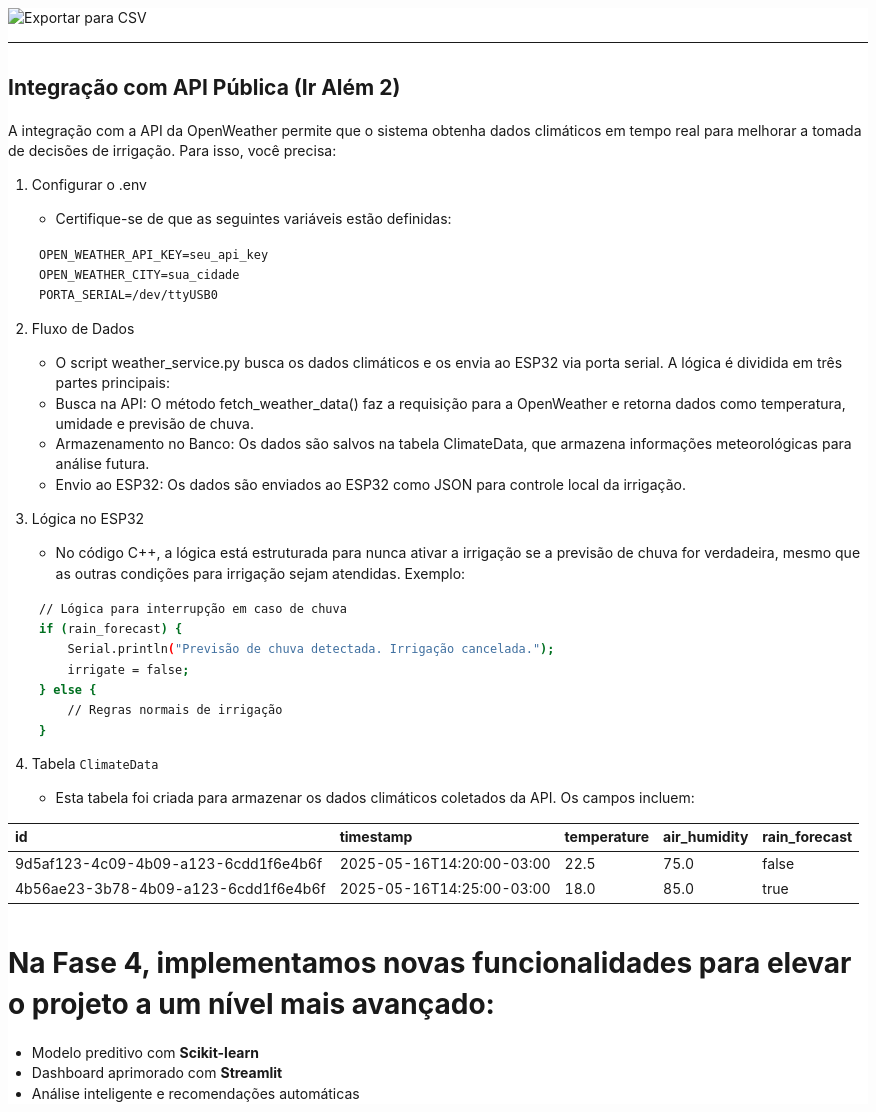    ![Exportar para CSV](../../assets/csv-export.png) 

---

## Integração com API Pública (Ir Além 2)

A integração com a API da OpenWeather permite que o sistema obtenha dados climáticos em tempo real para melhorar a tomada de decisões de irrigação. Para isso, você precisa:

1. Configurar o .env
   - Certifique-se de que as seguintes variáveis estão definidas:
   ```
    OPEN_WEATHER_API_KEY=seu_api_key
    OPEN_WEATHER_CITY=sua_cidade
    PORTA_SERIAL=/dev/ttyUSB0
   ```

2. Fluxo de Dados
   - O script weather_service.py busca os dados climáticos e os envia ao ESP32 via porta serial. A lógica é dividida em três partes principais:
   - Busca na API: O método fetch_weather_data() faz a requisição para a OpenWeather e retorna dados como temperatura, umidade e previsão de chuva. 
   - Armazenamento no Banco: Os dados são salvos na tabela ClimateData, que armazena informações meteorológicas para análise futura. 
   - Envio ao ESP32: Os dados são enviados ao ESP32 como JSON para controle local da irrigação.

3. Lógica no ESP32 
   - No código C++, a lógica está estruturada para nunca ativar a irrigação se a previsão de chuva for verdadeira, mesmo que as outras condições para irrigação sejam atendidas. Exemplo:
   ```bash
    // Lógica para interrupção em caso de chuva
    if (rain_forecast) {
        Serial.println("Previsão de chuva detectada. Irrigação cancelada.");
        irrigate = false;
    } else {
        // Regras normais de irrigação
    }
   ```

4. Tabela `ClimateData`
   - Esta tabela foi criada para armazenar os dados climáticos coletados da API. Os campos incluem:

| id                                   | timestamp                 | temperature | air_humidity | rain_forecast |
|:-------------------------------------|:--------------------------|:------------|:-------------|:--------------|
| 9d5af123-4c09-4b09-a123-6cdd1f6e4b6f | 2025-05-16T14:20:00-03:00 | 22.5        | 75.0         | false         |
| 4b56ae23-3b78-4b09-a123-6cdd1f6e4b6f | 2025-05-16T14:25:00-03:00 | 18.0        | 85.0         | true          |

# Na Fase 4, implementamos novas funcionalidades para elevar o projeto a um nível mais avançado:

- Modelo preditivo com **Scikit-learn**
- Dashboard aprimorado com **Streamlit**
- Análise inteligente e recomendações automáticas
